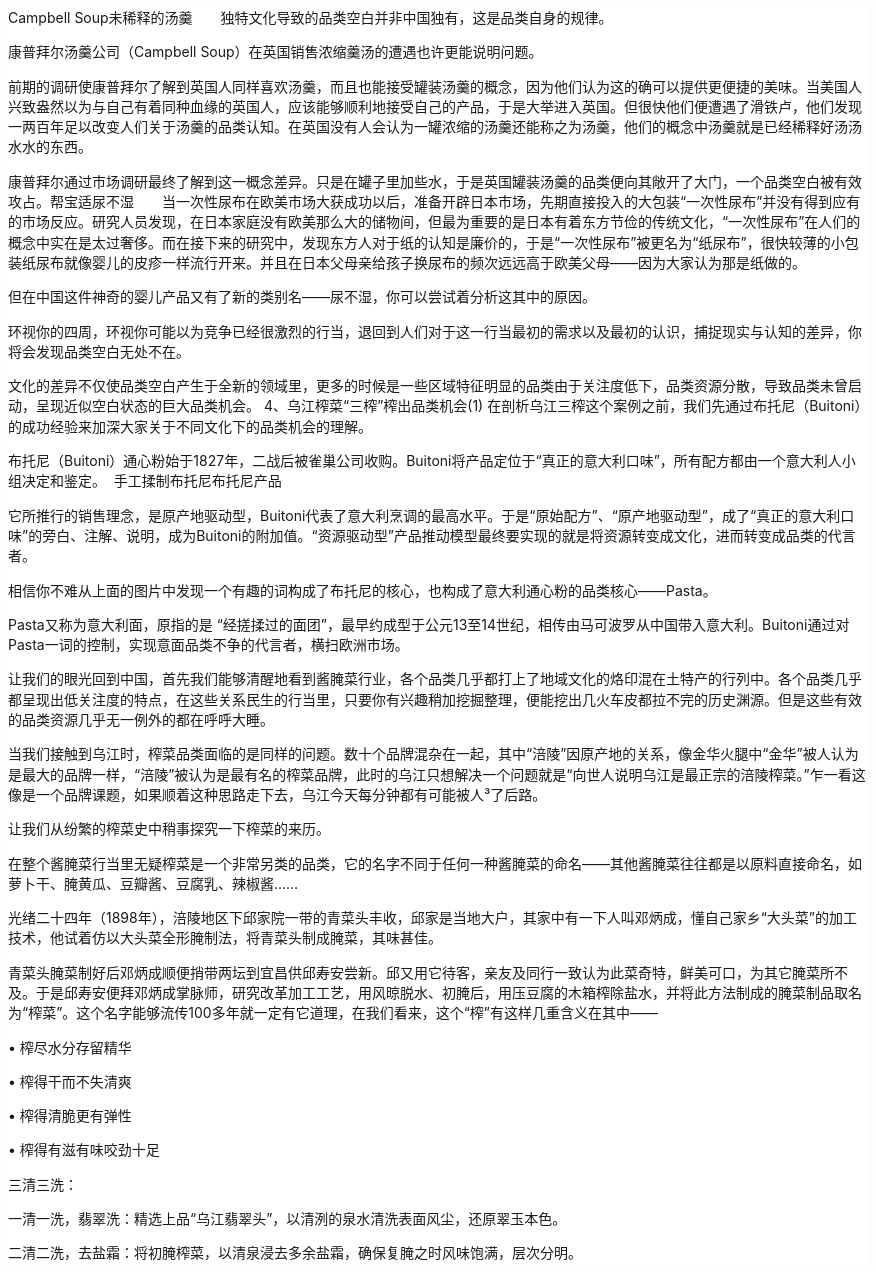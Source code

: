 Campbell Soup未稀释的汤羹　　独特文化导致的品类空白并非中国独有，这是品类自身的规律。

康普拜尔汤羹公司（Campbell Soup）在英国销售浓缩羹汤的遭遇也许更能说明问题。

前期的调研使康普拜尔了解到英国人同样喜欢汤羹，而且也能接受罐装汤羹的概念，因为他们认为这的确可以提供更便捷的美味。当美国人兴致盎然以为与自己有着同种血缘的英国人，应该能够顺利地接受自己的产品，于是大举进入英国。但很快他们便遭遇了滑铁卢，他们发现一两百年足以改变人们关于汤羹的品类认知。在英国没有人会认为一罐浓缩的汤羹还能称之为汤羹，他们的概念中汤羹就是已经稀释好汤汤水水的东西。

康普拜尔通过市场调研最终了解到这一概念差异。只是在罐子里加些水，于是英国罐装汤羹的品类便向其敞开了大门，一个品类空白被有效攻占。帮宝适尿不湿　　当一次性尿布在欧美市场大获成功以后，准备开辟日本市场，先期直接投入的大包装“一次性尿布”并没有得到应有的市场反应。研究人员发现，在日本家庭没有欧美那么大的储物间，但最为重要的是日本有着东方节俭的传统文化，“一次性尿布”在人们的概念中实在是太过奢侈。而在接下来的研究中，发现东方人对于纸的认知是廉价的，于是“一次性尿布”被更名为“纸尿布”，很快较薄的小包装纸尿布就像婴儿的皮疹一样流行开来。并且在日本父母亲给孩子换尿布的频次远远高于欧美父母——因为大家认为那是纸做的。

但在中国这件神奇的婴儿产品又有了新的类别名——尿不湿，你可以尝试着分析这其中的原因。

环视你的四周，环视你可能以为竞争已经很激烈的行当，退回到人们对于这一行当最初的需求以及最初的认识，捕捉现实与认知的差异，你将会发现品类空白无处不在。

文化的差异不仅使品类空白产生于全新的领域里，更多的时候是一些区域特征明显的品类由于关注度低下，品类资源分散，导致品类未曾启动，呈现近似空白状态的巨大品类机会。
4、乌江榨菜“三榨”榨出品类机会(1)
在剖析乌江三榨这个案例之前，我们先通过布托尼（Buitoni）的成功经验来加深大家关于不同文化下的品类机会的理解。

布托尼（Buitoni）通心粉始于1827年，二战后被雀巢公司收购。Buitoni将产品定位于“真正的意大利口味”，所有配方都由一个意大利人小组决定和鉴定。 
手工揉制布托尼布托尼产品　　 



它所推行的销售理念，是原产地驱动型，Buitoni代表了意大利烹调的最高水平。于是“原始配方”、“原产地驱动型”，成了“真正的意大利口味”的旁白、注解、说明，成为Buitoni的附加值。“资源驱动型”产品推动模型最终要实现的就是将资源转变成文化，进而转变成品类的代言者。

相信你不难从上面的图片中发现一个有趣的词构成了布托尼的核心，也构成了意大利通心粉的品类核心——Pasta。

Pasta又称为意大利面，原指的是 “经搓揉过的面团”，最早约成型于公元13至14世纪，相传由马可波罗从中国带入意大利。Buitoni通过对Pasta一词的控制，实现意面品类不争的代言者，横扫欧洲市场。

让我们的眼光回到中国，首先我们能够清醒地看到酱腌菜行业，各个品类几乎都打上了地域文化的烙印混在土特产的行列中。各个品类几乎都呈现出低关注度的特点，在这些关系民生的行当里，只要你有兴趣稍加挖掘整理，便能挖出几火车皮都拉不完的历史渊源。但是这些有效的品类资源几乎无一例外的都在呼呼大睡。

当我们接触到乌江时，榨菜品类面临的是同样的问题。数十个品牌混杂在一起，其中“涪陵”因原产地的关系，像金华火腿中“金华”被人认为是最大的品牌一样，“涪陵”被认为是最有名的榨菜品牌，此时的乌江只想解决一个问题就是“向世人说明乌江是最正宗的涪陵榨菜。”乍一看这像是一个品牌课题，如果顺着这种思路走下去，乌江今天每分钟都有可能被人³了后路。

让我们从纷繁的榨菜史中稍事探究一下榨菜的来历。

在整个酱腌菜行当里无疑榨菜是一个非常另类的品类，它的名字不同于任何一种酱腌菜的命名——其他酱腌菜往往都是以原料直接命名，如萝卜干、腌黄瓜、豆瓣酱、豆腐乳、辣椒酱……

光绪二十四年（1898年），涪陵地区下邱家院一带的青菜头丰收，邱家是当地大户，其家中有一下人叫邓炳成，懂自己家乡“大头菜”的加工技术，他试着仿以大头菜全形腌制法，将青菜头制成腌菜，其味甚佳。

青菜头腌菜制好后邓炳成顺便捎带两坛到宜昌供邱寿安尝新。邱又用它待客，亲友及同行一致认为此菜奇特，鲜美可口，为其它腌菜所不及。于是邱寿安便拜邓炳成掌脉师，研究改革加工工艺，用风晾脱水、初腌后，用压豆腐的木箱榨除盐水，并将此方法制成的腌菜制品取名为“榨菜”。这个名字能够流传100多年就一定有它道理，在我们看来，这个“榨”有这样几重含义在其中——

• 榨尽水分存留精华

• 榨得干而不失清爽

• 榨得清脆更有弹性

• 榨得有滋有味咬劲十足


三清三洗：

一清一洗，翡翠洗：精选上品“乌江翡翠头”，以清洌的泉水清洗表面风尘，还原翠玉本色。

二清二洗，去盐霜：将初腌榨菜，以清泉浸去多余盐霜，确保复腌之时风味饱满，层次分明。
